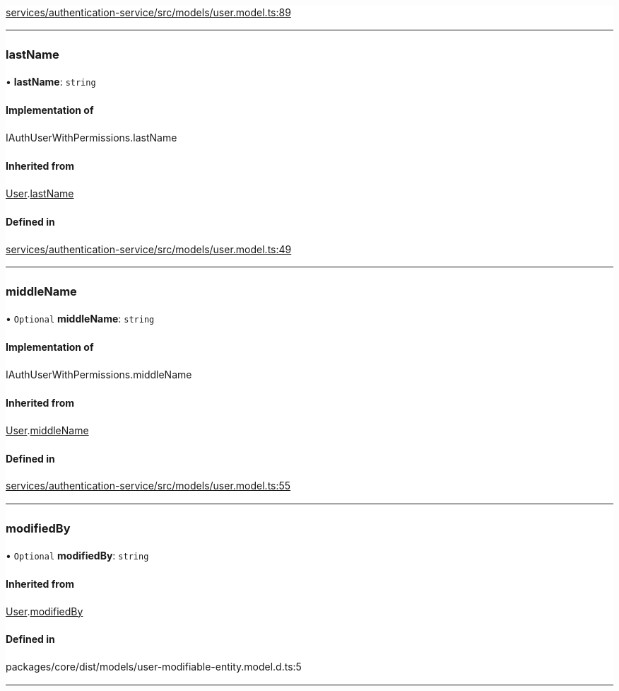 [services/authentication-service/src/models/user.model.ts:89](https://github.com/sourcefuse/loopback4-microservice-catalog/blob/93a7f917/services/authentication-service/src/models/user.model.ts#L89)

___

### lastName

• **lastName**: `string`

#### Implementation of

IAuthUserWithPermissions.lastName

#### Inherited from

[User](User.md).[lastName](User.md#lastname)

#### Defined in

[services/authentication-service/src/models/user.model.ts:49](https://github.com/sourcefuse/loopback4-microservice-catalog/blob/93a7f917/services/authentication-service/src/models/user.model.ts#L49)

___

### middleName

• `Optional` **middleName**: `string`

#### Implementation of

IAuthUserWithPermissions.middleName

#### Inherited from

[User](User.md).[middleName](User.md#middlename)

#### Defined in

[services/authentication-service/src/models/user.model.ts:55](https://github.com/sourcefuse/loopback4-microservice-catalog/blob/93a7f917/services/authentication-service/src/models/user.model.ts#L55)

___

### modifiedBy

• `Optional` **modifiedBy**: `string`

#### Inherited from

[User](User.md).[modifiedBy](User.md#modifiedby)

#### Defined in

packages/core/dist/models/user-modifiable-entity.model.d.ts:5

___
